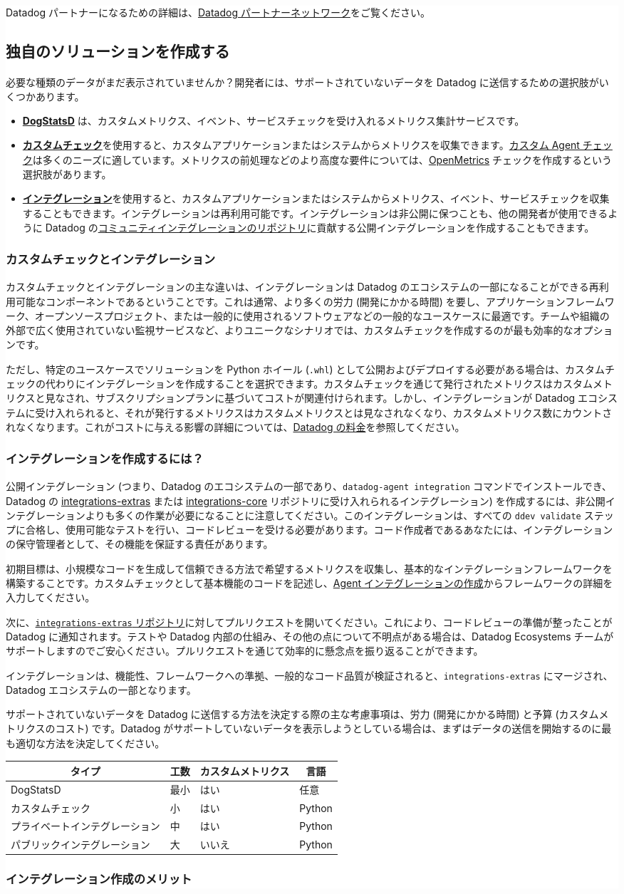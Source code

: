 Datadog パートナーになるための詳細は、[Datadog パートナーネットワーク][2]をご覧ください。

## 独自のソリューションを作成する

必要な種類のデータがまだ表示されていませんか？開発者には、サポートされていないデータを Datadog に送信するための選択肢がいくつかあります。

- [**DogStatsD**][3] は、カスタムメトリクス、イベント、サービスチェックを受け入れるメトリクス集計サービスです。

- [**カスタムチェック**][4]を使用すると、カスタムアプリケーションまたはシステムからメトリクスを収集できます。[カスタム Agent チェック][4]は多くのニーズに適しています。メトリクスの前処理などのより高度な要件については、[OpenMetrics][5] チェックを作成するという選択肢があります。

- [**インテグレーション**][6]を使用すると、カスタムアプリケーションまたはシステムからメトリクス、イベント、サービスチェックを収集することもできます。インテグレーションは再利用可能です。インテグレーションは非公開に保つことも、他の開発者が使用できるように Datadog の[コミュニティインテグレーションのリポジトリ][7]に貢献する公開インテグレーションを作成することもできます。


### カスタムチェックとインテグレーション

カスタムチェックとインテグレーションの主な違いは、インテグレーションは Datadog のエコシステムの一部になることができる再利用可能なコンポーネントであるということです。これは通常、より多くの労力 (開発にかかる時間) を要し、アプリケーションフレームワーク、オープンソースプロジェクト、または一般的に使用されるソフトウェアなどの一般的なユースケースに最適です。チームや組織の外部で広く使用されていない監視サービスなど、よりユニークなシナリオでは、カスタムチェックを作成するのが最も効率的なオプションです。

ただし、特定のユースケースでソリューションを Python ホイール (`.whl`) として公開およびデプロイする必要がある場合は、カスタムチェックの代わりにインテグレーションを作成することを選択できます。カスタムチェックを通じて発行されたメトリクスはカスタムメトリクスと見なされ、サブスクリプションプランに基づいてコストが関連付けられます。しかし、インテグレーションが Datadog エコシステムに受け入れられると、それが発行するメトリクスはカスタムメトリクスとは見なされなくなり、カスタムメトリクス数にカウントされなくなります。これがコストに与える影響の詳細については、[Datadog の料金][8]を参照してください。

### インテグレーションを作成するには？

公開インテグレーション (つまり、Datadog のエコシステムの一部であり、`datadog-agent integration` コマンドでインストールでき、Datadog の [integrations-extras][7] または [integrations-core][9] リポジトリに受け入れられるインテグレーション) を作成するには、非公開インテグレーションよりも多くの作業が必要になることに注意してください。このインテグレーションは、すべての `ddev validate` ステップに合格し、使用可能なテストを行い、コードレビューを受ける必要があります。コード作成者であるあなたには、インテグレーションの保守管理者として、その機能を保証する責任があります。

初期目標は、小規模なコードを生成して信頼できる方法で希望するメトリクスを収集し、基本的なインテグレーションフレームワークを構築することです。カスタムチェックとして基本機能のコードを記述し、[Agent インテグレーションの作成][13]からフレームワークの詳細を入力してください。

次に、[`integrations-extras` リポジトリ][7]に対してプルリクエストを開いてください。これにより、コードレビューの準備が整ったことが Datadog に通知されます。テストや Datadog 内部の仕組み、その他の点について不明点がある場合は、Datadog Ecosystems チームがサポートしますのでご安心ください。プルリクエストを通じて効率的に懸念点を振り返ることができます。

インテグレーションは、機能性、フレームワークへの準拠、一般的なコード品質が検証されると、`integrations-extras` にマージされ、Datadog エコシステムの一部となります。

サポートされていないデータを Datadog に送信する方法を決定する際の主な考慮事項は、労力 (開発にかかる時間) と予算 (カスタムメトリクスのコスト) です。Datadog がサポートしていないデータを表示しようとしている場合は、まずはデータの送信を開始するのに最も適切な方法を決定してください。

| タイプ                | 工数 | カスタムメトリクス | 言語 |
|---------------------|--------|----------------|----------|
| DogStatsD           | 最小 | はい            | 任意      |
| カスタムチェック        | 小    | はい            | Python   |
| プライベートインテグレーション | 中 | はい            | Python   |
| パブリックインテグレーション  | 大   | いいえ             | Python   |

### インテグレーション作成のメリット


[1]: /ja/help/
[2]: https://www.datadoghq.com/partner/
[3]: /ja/developers/dogstatsd/
[4]: /ja/developers/custom_checks/write_agent_check/
[5]: /ja/developers/custom_checks/prometheus/
[6]: /ja/developers/integrations/
[7]: https://github.com/DataDog/integrations-extras
[8]: https://www.datadoghq.com/pricing/
[9]: https://github.com/DataDog/integrations-core
[10]: /ja/developers/integrations/marketplace_offering
[11]: /ja/developers/custom_checks/
[12]: /ja/developers/service_checks/
[13]: /ja/developers/integrations/agent_integration
